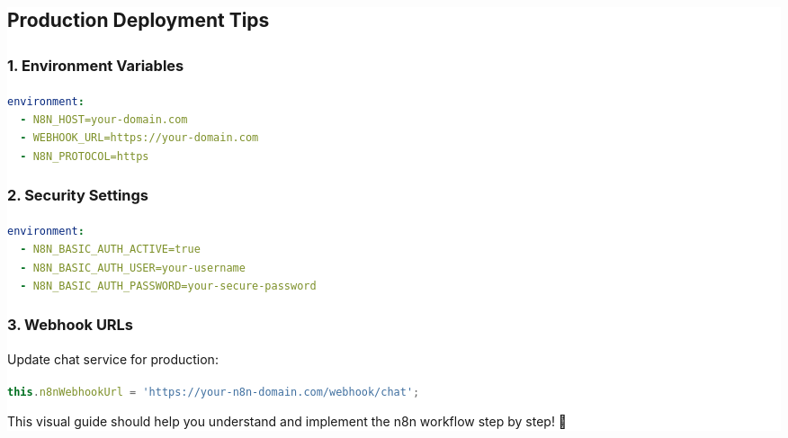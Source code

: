 ## Production Deployment Tips

### 1. Environment Variables
```yaml
environment:
  - N8N_HOST=your-domain.com
  - WEBHOOK_URL=https://your-domain.com
  - N8N_PROTOCOL=https
```

### 2. Security Settings
```yaml
environment:
  - N8N_BASIC_AUTH_ACTIVE=true
  - N8N_BASIC_AUTH_USER=your-username
  - N8N_BASIC_AUTH_PASSWORD=your-secure-password
```

### 3. Webhook URLs
Update chat service for production:
```javascript
this.n8nWebhookUrl = 'https://your-n8n-domain.com/webhook/chat';
```

This visual guide should help you understand and implement the n8n workflow step by step! 🎯
